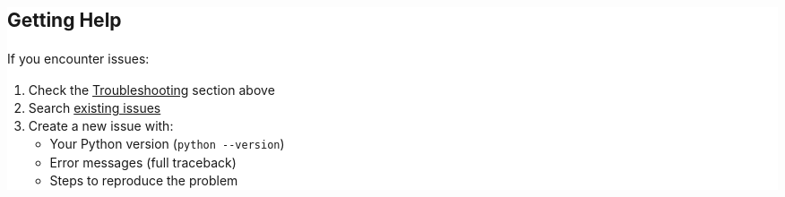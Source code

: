 ## Getting Help

If you encounter issues:

1. Check the [Troubleshooting](#troubleshooting) section above
2. Search [existing issues](https://github.com/yourusername/voice-dictation-tool/issues)
3. Create a new issue with:
   - Your Python version (`python --version`)
   - Error messages (full traceback)
   - Steps to reproduce the problem